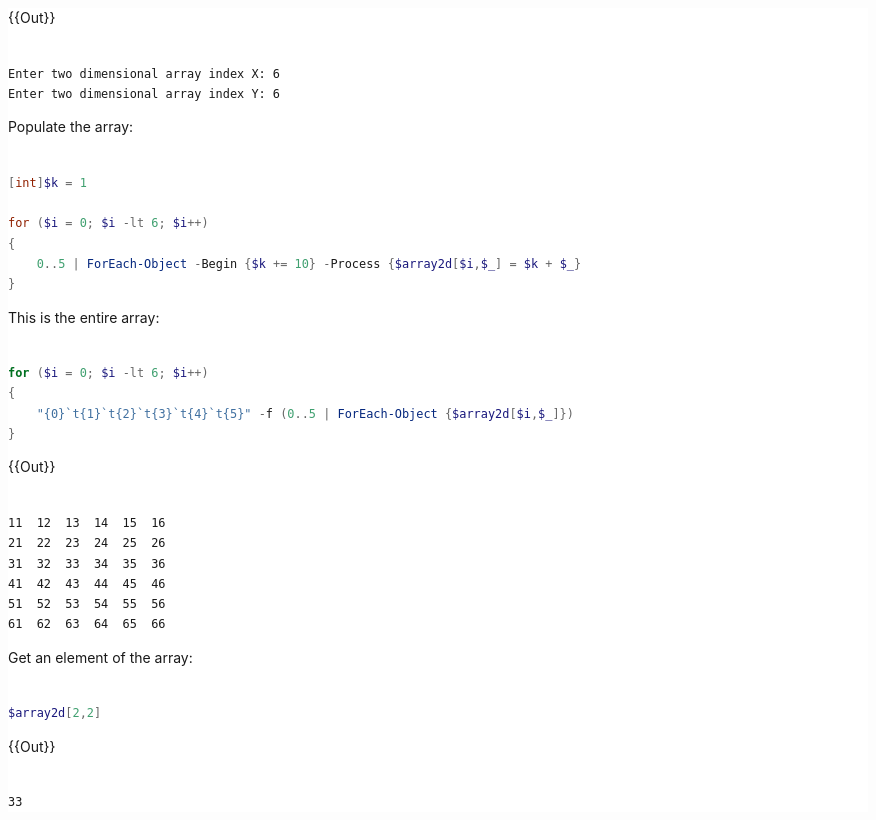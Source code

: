 {{Out}}

```txt

Enter two dimensional array index X: 6
Enter two dimensional array index Y: 6

```

Populate the array:

```PowerShell

[int]$k = 1

for ($i = 0; $i -lt 6; $i++)
{
    0..5 | ForEach-Object -Begin {$k += 10} -Process {$array2d[$i,$_] = $k + $_}
}

```

This is the entire array:

```PowerShell

for ($i = 0; $i -lt 6; $i++)
{
    "{0}`t{1}`t{2}`t{3}`t{4}`t{5}" -f (0..5 | ForEach-Object {$array2d[$i,$_]})
}

```

{{Out}}

```txt

11	12	13	14	15	16
21	22	23	24	25	26
31	32	33	34	35	36
41	42	43	44	45	46
51	52	53	54	55	56
61	62	63	64	65	66

```

Get an element of the array:

```PowerShell

$array2d[2,2]

```

{{Out}}

```txt

33

```
